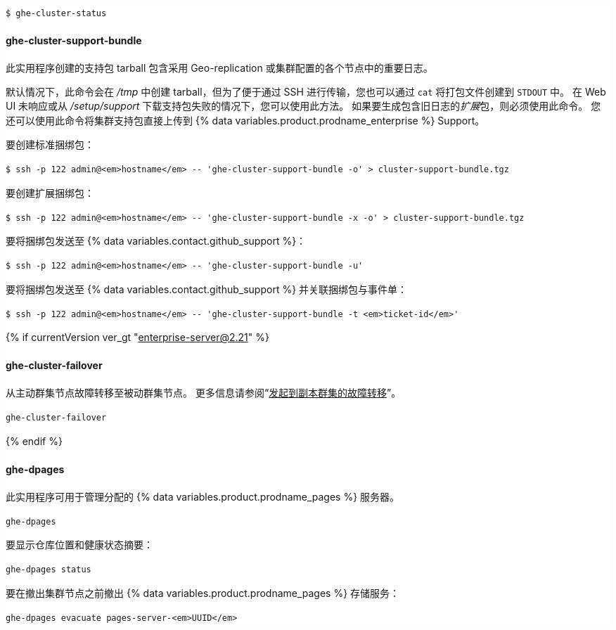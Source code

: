 ```shell
$ ghe-cluster-status
```

#### ghe-cluster-support-bundle

此实用程序创建的支持包 tarball 包含采用 Geo-replication 或集群配置的各个节点中的重要日志。

默认情况下，此命令会在 */tmp* 中创建 tarball，但为了便于通过 SSH 进行传输，您也可以通过 `cat` 将打包文件创建到 `STDOUT` 中。 在 Web UI 未响应或从 */setup/support* 下载支持包失败的情况下，您可以使用此方法。 如果要生成包含旧日志的*扩展*包，则必须使用此命令。 您还可以使用此命令将集群支持包直接上传到 {% data variables.product.prodname_enterprise %} Support。

要创建标准捆绑包：
```shell
$ ssh -p 122 admin@<em>hostname</em> -- 'ghe-cluster-support-bundle -o' > cluster-support-bundle.tgz
```

要创建扩展捆绑包：
```shell
$ ssh -p 122 admin@<em>hostname</em> -- 'ghe-cluster-support-bundle -x -o' > cluster-support-bundle.tgz
```

要将捆绑包发送至 {% data variables.contact.github_support %}：
```shell
$ ssh -p 122 admin@<em>hostname</em> -- 'ghe-cluster-support-bundle -u'
```

要将捆绑包发送至 {% data variables.contact.github_support %} 并关联捆绑包与事件单：
```shell
$ ssh -p 122 admin@<em>hostname</em> -- 'ghe-cluster-support-bundle -t <em>ticket-id</em>'
```

{% if currentVersion ver_gt "enterprise-server@2.21" %}
#### ghe-cluster-failover

从主动群集节点故障转移至被动群集节点。 更多信息请参阅“[发起到副本群集的故障转移](/enterprise/admin/enterprise-management/initiating-a-failover-to-your-replica-cluster)”。

```shell
ghe-cluster-failover
```
{% endif %}

#### ghe-dpages

此实用程序可用于管理分配的 {% data variables.product.prodname_pages %} 服务器。

```shell
ghe-dpages
```

要显示仓库位置和健康状态摘要：
```shell
ghe-dpages status
```

要在撤出集群节点之前撤出 {% data variables.product.prodname_pages %} 存储服务：
```shell
ghe-dpages evacuate pages-server-<em>UUID</em>
```
